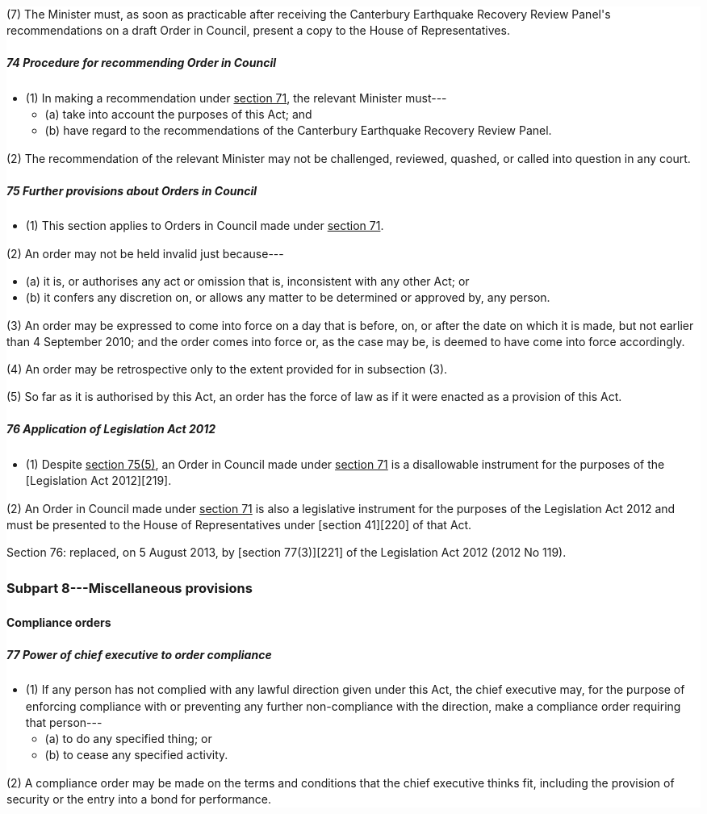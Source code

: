 (7) The Minister must, as soon as practicable after receiving the Canterbury Earthquake Recovery Review Panel's recommendations on a draft Order in Council, present a copy to the House of Representatives.

##### 74 Procedure for recommending Order in Council

* (1) In making a recommendation under [section 71][89], the relevant Minister must---
  * (a) take into account the purposes of this Act; and
  * (b) have regard to the recommendations of the Canterbury Earthquake Recovery Review Panel.

(2) The recommendation of the relevant Minister may not be challenged, reviewed, quashed, or called into question in any court.

##### 75 Further provisions about Orders in Council

* (1) This section applies to Orders in Council made under [section 71][89].

(2) An order may not be held invalid just because---
  * (a) it is, or authorises any act or omission that is, inconsistent with any other Act; or
  * (b) it confers any discretion on, or allows any matter to be determined or approved by, any person.

(3) An order may be expressed to come into force on a day that is before, on, or after the date on which it is made, but not earlier than 4 September 2010; and the order comes into force or, as the case may be, is deemed to have come into force accordingly.

(4) An order may be retrospective only to the extent provided for in subsection (3).

(5) So far as it is authorised by this Act, an order has the force of law as if it were enacted as a provision of this Act.

##### 76 Application of Legislation Act 2012

* (1) Despite [section 75(5)][94], an Order in Council made under [section 71][89] is a disallowable instrument for the purposes of the [Legislation Act 2012][219].

(2) An Order in Council made under [section 71][89] is also a legislative instrument for the purposes of the Legislation Act 2012 and must be presented to the House of Representatives under [section 41][220] of that Act.

Section 76: replaced, on 5 August 2013, by [section 77(3)][221] of the Legislation Act 2012 (2012 No 119).

### Subpart 8---Miscellaneous provisions

#### Compliance orders

##### 77 Power of chief executive to order compliance

* (1) If any person has not complied with any lawful direction given under this Act, the chief executive may, for the purpose of enforcing compliance with or preventing any further non-compliance with the direction, make a compliance order requiring that person---
  * (a) to do any specified thing; or
  * (b) to cease any specified activity.

(2) A compliance order may be made on the terms and conditions that the chief executive thinks fit, including the provision of security or the entry into a bond for performance.


[0]: http://www.legislation.govt.nz/act/public/2011/0012/latest/link.aspx?id=DLM2998524#DLM2998524
[1]: http://www.legislation.govt.nz/act/public/2011/0012/latest/whole.html#DLM3653525
[2]: http://www.legislation.govt.nz/act/public/2011/0012/latest/whole.html#DLM3653526
[3]: http://www.legislation.govt.nz/act/public/2011/0012/latest/whole.html#DLM3653527
[4]: http://www.legislation.govt.nz/act/public/2011/0012/latest/whole.html#DLM3570800
[5]: http://www.legislation.govt.nz/act/public/2011/0012/latest/whole.html#DLM3570801
[6]: http://www.legislation.govt.nz/act/public/2011/0012/latest/whole.html#DLM3570824
[7]: http://www.legislation.govt.nz/act/public/2011/0012/latest/whole.html#DLM3653575
[8]: http://www.legislation.govt.nz/act/public/2011/0012/latest/whole.html#DLM3653576
[9]: http://www.legislation.govt.nz/act/public/2011/0012/latest/whole.html#DLM3653577
[10]: http://www.legislation.govt.nz/act/public/2011/0012/latest/whole.html#DLM3653578
[11]: http://www.legislation.govt.nz/act/public/2011/0012/latest/whole.html#DLM3653579
[12]: http://www.legislation.govt.nz/act/public/2011/0012/latest/whole.html#DLM3653580
[13]: http://www.legislation.govt.nz/act/public/2011/0012/latest/whole.html#DLM3653581
[14]: http://www.legislation.govt.nz/act/public/2011/0012/latest/whole.html#DLM3653582
[15]: http://www.legislation.govt.nz/act/public/2011/0012/latest/whole.html#DLM3653583
[16]: http://www.legislation.govt.nz/act/public/2011/0012/latest/whole.html#DLM3653584
[17]: http://www.legislation.govt.nz/act/public/2011/0012/latest/whole.html#DLM3653585
[18]: http://www.legislation.govt.nz/act/public/2011/0012/latest/whole.html#DLM3653586
[19]: http://www.legislation.govt.nz/act/public/2011/0012/latest/whole.html#DLM3653587
[20]: http://www.legislation.govt.nz/act/public/2011/0012/latest/whole.html#DLM3653588
[21]: http://www.legislation.govt.nz/act/public/2011/0012/latest/whole.html#DLM3653589
[22]: http://www.legislation.govt.nz/act/public/2011/0012/latest/whole.html#DLM3653590
[23]: http://www.legislation.govt.nz/act/public/2011/0012/latest/whole.html#DLM3653591
[24]: http://www.legislation.govt.nz/act/public/2011/0012/latest/whole.html#DLM3653592
[25]: http://www.legislation.govt.nz/act/public/2011/0012/latest/whole.html#DLM3653594
[26]: http://www.legislation.govt.nz/act/public/2011/0012/latest/whole.html#DLM3653595
[27]: http://www.legislation.govt.nz/act/public/2011/0012/latest/whole.html#DLM3666752
[28]: http://www.legislation.govt.nz/act/public/2011/0012/latest/whole.html#DLM3653596
[29]: http://www.legislation.govt.nz/act/public/2011/0012/latest/whole.html#DLM3653597
[30]: http://www.legislation.govt.nz/act/public/2011/0012/latest/whole.html#DLM3653598
[31]: http://www.legislation.govt.nz/act/public/2011/0012/latest/whole.html#DLM3653599
[32]: http://www.legislation.govt.nz/act/public/2011/0012/latest/whole.html#DLM3653600
[33]: http://www.legislation.govt.nz/act/public/2011/0012/latest/whole.html#DLM3653601
[34]: http://www.legislation.govt.nz/act/public/2011/0012/latest/whole.html#DLM3653602
[35]: http://www.legislation.govt.nz/act/public/2011/0012/latest/whole.html#DLM3653603
[36]: http://www.legislation.govt.nz/act/public/2011/0012/latest/whole.html#DLM3653604
[37]: http://www.legislation.govt.nz/act/public/2011/0012/latest/whole.html#DLM3653605
[38]: http://www.legislation.govt.nz/act/public/2011/0012/latest/whole.html#DLM3653606
[39]: http://www.legislation.govt.nz/act/public/2011/0012/latest/whole.html#DLM3653607
[40]: http://www.legislation.govt.nz/act/public/2011/0012/latest/whole.html#DLM3653608
[41]: http://www.legislation.govt.nz/act/public/2011/0012/latest/whole.html#DLM3653609
[42]: http://www.legislation.govt.nz/act/public/2011/0012/latest/whole.html#DLM3653610
[43]: http://www.legislation.govt.nz/act/public/2011/0012/latest/whole.html#DLM3653611
[44]: http://www.legislation.govt.nz/act/public/2011/0012/latest/whole.html#DLM3653612
[45]: http://www.legislation.govt.nz/act/public/2011/0012/latest/whole.html#DLM3653613
[46]: http://www.legislation.govt.nz/act/public/2011/0012/latest/whole.html#DLM3653614
[47]: http://www.legislation.govt.nz/act/public/2011/0012/latest/whole.html#DLM3653615
[48]: http://www.legislation.govt.nz/act/public/2011/0012/latest/whole.html#DLM3653616
[49]: http://www.legislation.govt.nz/act/public/2011/0012/latest/whole.html#DLM3653617
[50]: http://www.legislation.govt.nz/act/public/2011/0012/latest/whole.html#DLM3653618
[51]: http://www.legislation.govt.nz/act/public/2011/0012/latest/whole.html#DLM3653619
[52]: http://www.legislation.govt.nz/act/public/2011/0012/latest/whole.html#DLM3653620
[53]: http://www.legislation.govt.nz/act/public/2011/0012/latest/whole.html#DLM3653621
[54]: http://www.legislation.govt.nz/act/public/2011/0012/latest/whole.html#DLM3653622
[55]: http://www.legislation.govt.nz/act/public/2011/0012/latest/whole.html#DLM3653623
[56]: http://www.legislation.govt.nz/act/public/2011/0012/latest/whole.html#DLM3653624
[57]: http://www.legislation.govt.nz/act/public/2011/0012/latest/whole.html#DLM3653625
[58]: http://www.legislation.govt.nz/act/public/2011/0012/latest/whole.html#DLM3653626
[59]: http://www.legislation.govt.nz/act/public/2011/0012/latest/whole.html#DLM3653627
[60]: http://www.legislation.govt.nz/act/public/2011/0012/latest/whole.html#DLM3653628
[61]: http://www.legislation.govt.nz/act/public/2011/0012/latest/whole.html#DLM3653629
[62]: http://www.legislation.govt.nz/act/public/2011/0012/latest/whole.html#DLM3653630
[63]: http://www.legislation.govt.nz/act/public/2011/0012/latest/whole.html#DLM3653631
[64]: http://www.legislation.govt.nz/act/public/2011/0012/latest/whole.html#DLM3653632
[65]: http://www.legislation.govt.nz/act/public/2011/0012/latest/whole.html#DLM3666753
[66]: http://www.legislation.govt.nz/act/public/2011/0012/latest/whole.html#DLM3653633
[67]: http://www.legislation.govt.nz/act/public/2011/0012/latest/whole.html#DLM3666754
[68]: http://www.legislation.govt.nz/act/public/2011/0012/latest/whole.html#DLM3653635
[69]: http://www.legislation.govt.nz/act/public/2011/0012/latest/whole.html#DLM3653636
[70]: http://www.legislation.govt.nz/act/public/2011/0012/latest/whole.html#DLM3653637
[71]: http://www.legislation.govt.nz/act/public/2011/0012/latest/whole.html#DLM3653638
[72]: http://www.legislation.govt.nz/act/public/2011/0012/latest/whole.html#DLM3653639
[73]: http://www.legislation.govt.nz/act/public/2011/0012/latest/whole.html#DLM3653640
[74]: http://www.legislation.govt.nz/act/public/2011/0012/latest/whole.html#DLM3653641
[75]: http://www.legislation.govt.nz/act/public/2011/0012/latest/whole.html#DLM3653642
[76]: http://www.legislation.govt.nz/act/public/2011/0012/latest/whole.html#DLM3653643
[77]: http://www.legislation.govt.nz/act/public/2011/0012/latest/whole.html#DLM3653644
[78]: http://www.legislation.govt.nz/act/public/2011/0012/latest/whole.html#DLM3653646
[79]: http://www.legislation.govt.nz/act/public/2011/0012/latest/whole.html#DLM3653647
[80]: http://www.legislation.govt.nz/act/public/2011/0012/latest/whole.html#DLM3653648
[81]: http://www.legislation.govt.nz/act/public/2011/0012/latest/whole.html#DLM3653649
[82]: http://www.legislation.govt.nz/act/public/2011/0012/latest/whole.html#DLM3653650
[83]: http://www.legislation.govt.nz/act/public/2011/0012/latest/whole.html#DLM3653651
[84]: http://www.legislation.govt.nz/act/public/2011/0012/latest/whole.html#DLM3653652
[85]: http://www.legislation.govt.nz/act/public/2011/0012/latest/whole.html#DLM3653653
[86]: http://www.legislation.govt.nz/act/public/2011/0012/latest/whole.html#DLM3653654
[87]: http://www.legislation.govt.nz/act/public/2011/0012/latest/whole.html#DLM3653655
[88]: http://www.legislation.govt.nz/act/public/2011/0012/latest/whole.html#DLM3653656
[89]: http://www.legislation.govt.nz/act/public/2011/0012/latest/whole.html#DLM3570826
[90]: http://www.legislation.govt.nz/act/public/2011/0012/latest/whole.html#DLM3653657
[91]: http://www.legislation.govt.nz/act/public/2011/0012/latest/whole.html#DLM3653658
[92]: http://www.legislation.govt.nz/act/public/2011/0012/latest/whole.html#DLM3653659
[93]: http://www.legislation.govt.nz/act/public/2011/0012/latest/whole.html#DLM3653660
[94]: http://www.legislation.govt.nz/act/public/2011/0012/latest/whole.html#DLM3570827
[95]: http://www.legislation.govt.nz/act/public/2011/0012/latest/whole.html#DLM3570828
[96]: http://www.legislation.govt.nz/act/public/2011/0012/latest/whole.html#DLM3653661
[97]: http://www.legislation.govt.nz/act/public/2011/0012/latest/whole.html#DLM3653662
[98]: http://www.legislation.govt.nz/act/public/2011/0012/latest/whole.html#DLM3653663
[99]: http://www.legislation.govt.nz/act/public/2011/0012/latest/whole.html#DLM3653664
[100]: http://www.legislation.govt.nz/act/public/2011/0012/latest/whole.html#DLM3653665
[101]: http://www.legislation.govt.nz/act/public/2011/0012/latest/whole.html#DLM3653666
[102]: http://www.legislation.govt.nz/act/public/2011/0012/latest/whole.html#DLM3653667
[103]: http://www.legislation.govt.nz/act/public/2011/0012/latest/whole.html#DLM3653668
[104]: http://www.legislation.govt.nz/act/public/2011/0012/latest/whole.html#DLM3653669
[105]: http://www.legislation.govt.nz/act/public/2011/0012/latest/whole.html#DLM3570839
[106]: http://www.legislation.govt.nz/act/public/2011/0012/latest/whole.html#DLM3653671
[107]: http://www.legislation.govt.nz/act/public/2011/0012/latest/whole.html#DLM3653672
[108]: http://www.legislation.govt.nz/act/public/2011/0012/latest/whole.html#DLM3653673
[109]: http://www.legislation.govt.nz/act/public/2011/0012/latest/whole.html#DLM3653674
[110]: http://www.legislation.govt.nz/act/public/2011/0012/latest/whole.html#DLM3653675
[111]: http://www.legislation.govt.nz/act/public/2011/0012/latest/whole.html#DLM3653676
[112]: http://www.legislation.govt.nz/act/public/2011/0012/latest/whole.html#DLM3653677
[113]: http://www.legislation.govt.nz/act/public/2011/0012/latest/whole.html#DLM3653678
[114]: http://www.legislation.govt.nz/act/public/2011/0012/latest/whole.html#DLM3653679
[115]: http://www.legislation.govt.nz/act/public/2011/0012/latest/whole.html#DLM3570841
[116]: http://www.legislation.govt.nz/act/public/2011/0012/latest/whole.html#DLM3653680
[117]: http://www.legislation.govt.nz/act/public/2011/0012/latest/whole.html#DLM3653682
[118]: http://www.legislation.govt.nz/act/public/2011/0012/latest/link.aspx?id=DLM3233000#DLM3233000
[119]: http://www.legislation.govt.nz/act/public/2011/0012/latest/link.aspx?id=DLM306054#DLM306054
[120]: http://www.legislation.govt.nz/act/public/2011/0012/latest/link.aspx?id=DLM3590700#DLM3590700
[121]: http://www.legislation.govt.nz/act/public/2011/0012/latest/link.aspx?id=DLM171482#DLM171482
[122]: http://www.legislation.govt.nz/act/public/2011/0012/latest/link.aspx?id=DLM306896#DLM306896
[123]: http://www.legislation.govt.nz/act/public/2011/0012/latest/link.aspx?id=DLM306897#DLM306897
[124]: http://www.legislation.govt.nz/act/public/2011/0012/latest/link.aspx?id=DLM3983620#DLM3983620
[125]: http://www.legislation.govt.nz/act/public/2011/0012/latest/link.aspx?id=DLM31803#DLM31803
[126]: http://www.legislation.govt.nz/act/public/2011/0012/latest/link.aspx?id=DLM230272#DLM230272
[127]: http://www.legislation.govt.nz/act/public/2011/0012/latest/link.aspx?id=DLM230264#DLM230264
[128]: http://www.legislation.govt.nz/act/public/2011/0012/latest/link.aspx?id=DLM3983637
[129]: http://www.legislation.govt.nz/act/public/2011/0012/latest/link.aspx?id=DLM55839#DLM55839
[130]: http://www.legislation.govt.nz/act/public/2011/0012/latest/link.aspx?id=DLM240686#DLM240686
[131]: http://www.legislation.govt.nz/act/public/2011/0012/latest/link.aspx?id=DLM172320#DLM172320
[132]: http://www.legislation.govt.nz/act/public/2011/0012/latest/link.aspx?id=DLM232582#DLM232582
[133]: http://www.legislation.govt.nz/act/public/2011/0012/latest/link.aspx?id=DLM235263#DLM235263
[134]: http://www.legislation.govt.nz/act/public/2011/0012/latest/link.aspx?id=DLM235265#DLM235265
[135]: http://www.legislation.govt.nz/act/public/2011/0012/latest/link.aspx?id=DLM235268#DLM235268
[136]: http://www.legislation.govt.nz/act/public/2011/0012/latest/link.aspx?id=DLM235220#DLM235220
[137]: http://www.legislation.govt.nz/act/public/2011/0012/latest/link.aspx?id=DLM235230#DLM235230
[138]: http://www.legislation.govt.nz/act/public/2011/0012/latest/link.aspx?id=DLM2414711#DLM2414711
[139]: http://www.legislation.govt.nz/act/public/2011/0012/latest/link.aspx?id=DLM233301#DLM233301
[140]: http://www.legislation.govt.nz/act/public/2011/0012/latest/link.aspx?id=DLM233831#DLM233831
[141]: http://www.legislation.govt.nz/act/public/2011/0012/latest/link.aspx?id=DLM233863#DLM233863
[142]: http://www.legislation.govt.nz/act/public/2011/0012/latest/link.aspx?id=DLM170872#DLM170872
[143]: http://www.legislation.govt.nz/act/public/2011/0012/latest/link.aspx?id=DLM226229#DLM226229
[144]: http://www.legislation.govt.nz/act/public/2011/0012/latest/link.aspx?id=DLM1471094#DLM1471094
[145]: http://www.legislation.govt.nz/act/public/2011/0012/latest/link.aspx?id=DLM5285418#DLM5285418
[146]: http://www.legislation.govt.nz/act/public/2011/0012/latest/link.aspx?id=DLM1180039#DLM1180039
[147]: http://www.legislation.govt.nz/act/public/2011/0012/latest/link.aspx?id=DLM104294#DLM104294
[148]: http://www.legislation.govt.nz/act/public/2011/0012/latest/link.aspx?id=DLM444488#DLM444488
[149]: http://www.legislation.govt.nz/act/public/2011/0012/latest/link.aspx?id=DLM104608#DLM104608
[150]: http://www.legislation.govt.nz/act/public/2011/0012/latest/link.aspx?id=DLM444675#DLM444675
[151]: http://www.legislation.govt.nz/act/public/2011/0012/latest/link.aspx?id=DLM104611#DLM104611
[152]: http://www.legislation.govt.nz/act/public/2011/0012/latest/link.aspx?id=DLM444677#DLM444677
[153]: http://www.legislation.govt.nz/act/public/2011/0012/latest/link.aspx?id=DLM444680#DLM444680
[154]: http://www.legislation.govt.nz/act/public/2011/0012/latest/link.aspx?id=DLM277277#DLM277277
[155]: http://www.legislation.govt.nz/act/public/2011/0012/latest/link.aspx?id=DLM4663359
[156]: http://www.legislation.govt.nz/act/public/2011/0012/latest/link.aspx?id=DLM231927#DLM231927
[157]: http://www.legislation.govt.nz/act/public/2011/0012/latest/link.aspx?id=DLM231936#DLM231936
[158]: http://www.legislation.govt.nz/act/public/2011/0012/latest/link.aspx?id=DLM231938#DLM231938
[159]: http://www.legislation.govt.nz/act/public/2011/0012/latest/link.aspx?id=DLM103609#DLM103609
[160]: http://www.legislation.govt.nz/act/public/2011/0012/latest/link.aspx?id=DLM444304#DLM444304
[161]: http://www.legislation.govt.nz/act/public/2011/0012/latest/link.aspx?id=DLM276813#DLM276813
[162]: http://www.legislation.govt.nz/act/public/2011/0012/latest/link.aspx?id=DLM234810#DLM234810
[163]: http://www.legislation.govt.nz/act/public/2011/0012/latest/link.aspx?id=DLM393659#DLM393659
[164]: http://www.legislation.govt.nz/act/public/2011/0012/latest/link.aspx?id=DLM296638#DLM296638
[165]: http://www.legislation.govt.nz/act/public/2011/0012/latest/link.aspx?id=DLM141994#DLM141994
[166]: http://www.legislation.govt.nz/act/public/2011/0012/latest/link.aspx?id=DLM142453#DLM142453
[167]: http://www.legislation.govt.nz/act/public/2011/0012/latest/link.aspx?id=DLM142600#DLM142600